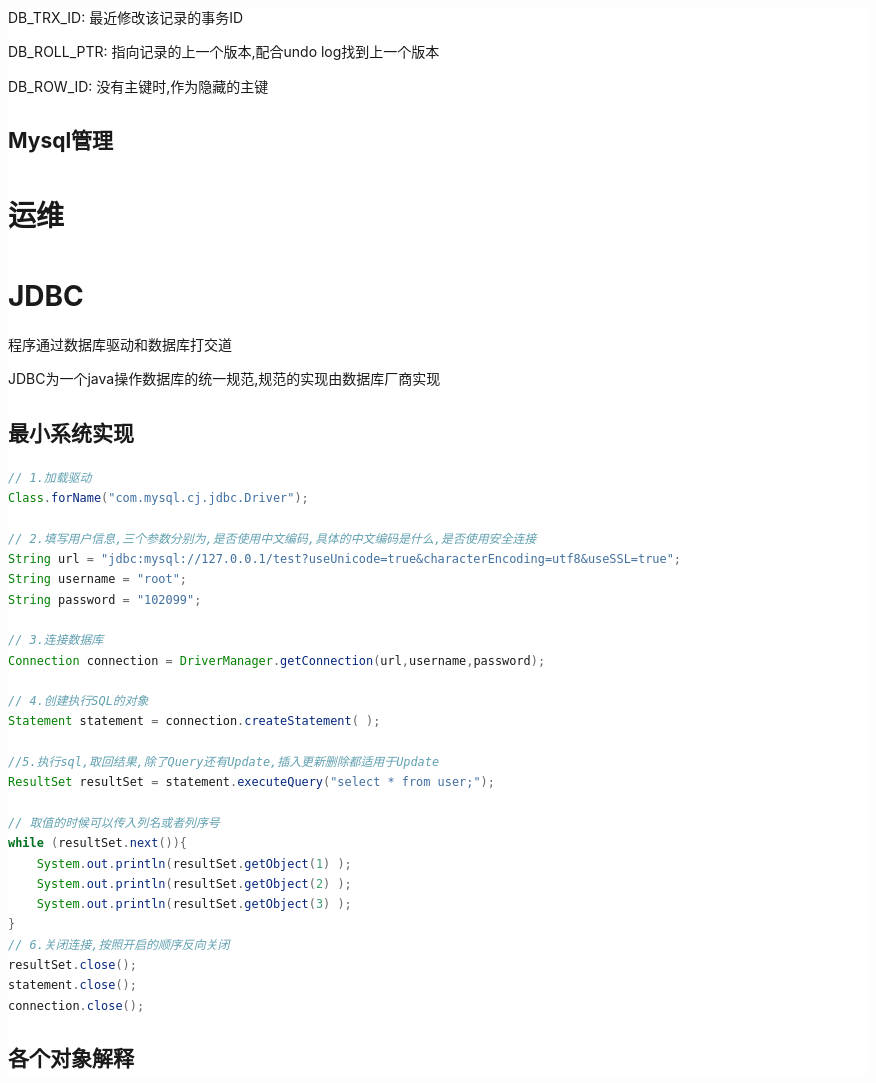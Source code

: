 DB_TRX_ID: 最近修改该记录的事务ID

DB_ROLL_PTR:  指向记录的上一个版本,配合undo log找到上一个版本

DB_ROW_ID:  没有主键时,作为隐藏的主键

## Mysql管理

# 运维

# JDBC

程序通过数据库驱动和数据库打交道

JDBC为一个java操作数据库的统一规范,规范的实现由数据库厂商实现

## 最小系统实现

```java
// 1.加载驱动
Class.forName("com.mysql.cj.jdbc.Driver");

// 2.填写用户信息,三个参数分别为,是否使用中文编码,具体的中文编码是什么,是否使用安全连接
String url = "jdbc:mysql://127.0.0.1/test?useUnicode=true&characterEncoding=utf8&useSSL=true";
String username = "root";
String password = "102099";

// 3.连接数据库
Connection connection = DriverManager.getConnection(url,username,password);

// 4.创建执行SQL的对象
Statement statement = connection.createStatement( );

//5.执行sql,取回结果,除了Query还有Update,插入更新删除都适用于Update
ResultSet resultSet = statement.executeQuery("select * from user;");

// 取值的时候可以传入列名或者列序号
while (resultSet.next()){
    System.out.println(resultSet.getObject(1) );
    System.out.println(resultSet.getObject(2) );
    System.out.println(resultSet.getObject(3) );
}
// 6.关闭连接,按照开启的顺序反向关闭
resultSet.close();
statement.close();
connection.close();
```

## 各个对象解释
